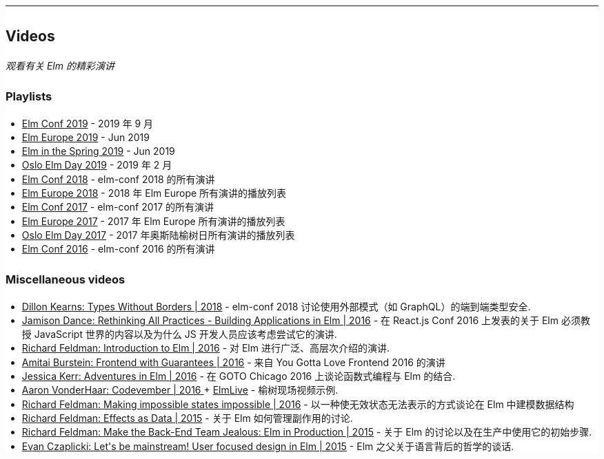 
---

## Videos

*观看有关 Elm 的精彩演讲*

### Playlists

* [Elm Conf 2019](https://www.youtube.com/playlist?list=PLglJM3BYAMPGsAM4QTka7FwJ0xLPS0mkN) - 2019 年 9 月
* [Elm Europe 2019](https://www.youtube.com/playlist?list=PL-cYi7I913S_oRLJEpsVbSTq_OOMSXlPD) - Jun 2019
* [Elm in the Spring 2019](https://www.youtube.com/channel/UC_wKoNegfKbmVIPg7YYKLWQ) - Jun 2019
* [Oslo Elm Day 2019](https://www.youtube.com/playlist?list=PLcAzxXzXQlPbalOfueVbHCRSo26ksIXiF) - 2019 年 2 月
* [Elm Conf 2018](https://www.youtube.com/playlist?list=PLglJM3BYAMPHuB7zrYkH2Kin2vQOkr2xW) - elm-conf 2018 的所有演讲
* [Elm Europe 2018](https://www.youtube.com/playlist?list=PL-cYi7I913S-VgTSUKWhrUkReM_vMNQxG) - 2018 年 Elm Europe 所有演讲的播放列表
* [Elm Conf 2017](https://www.youtube.com/playlist?list=PLglJM3BYAMPFTT61A0Axo_8n0s9n9CixA) - elm-conf 2017 的所有演讲
* [Elm Europe 2017](https://www.youtube.com/playlist?list=PL-cYi7I913S8cGyZWdN6YVZ028iS9BfpM) - 2017 年 Elm Europe 所有演讲的播放列表
* [Oslo Elm Day 2017](https://www.youtube.com/playlist?list=PLcAzxXzXQlPZsNcYycHittqeF3UG4dGli) - 2017 年奥斯陆榆树日所有演讲的播放列表
* [Elm Conf 2016](https://www.youtube.com/playlist?list=PLglJM3BYAMPH2zuz1nbKHQyeawE4SN0Cd) - elm-conf 2016 的所有演讲

### Miscellaneous videos

* [Dillon Kearns: Types Without Borders | 2018](https://www.youtube.com/watch?v=memIRXFSNkU) - elm-conf 2018 讨论使用外部模式（如 GraphQL）的端到端类型安全.
* [Jamison Dance: Rethinking All Practices - Building Applications in Elm | 2016](https://www.youtube.com/watch?v=txxKx_I39a8) - 在 React.js Conf 2016 上发表的关于 Elm 必须教授 JavaScript 世界的内容以及为什么 JS 开发人员应该考虑尝试它的演讲.
* [Richard Feldman: Introduction to Elm | 2016](https://www.youtube.com/watch?v=3_M2G9U51GA) - 对 Elm 进行广泛、高层次介绍的演讲.
* [Amitai Burstein: Frontend with Guarantees | 2016](https://www.youtube.com/watch?v=FgaoOgJ5CAU) - 来自 You Gotta Love Frontend 2016 的演讲
* [Jessica Kerr: Adventures in Elm | 2016](https://www.youtube.com/watch?v=cgXhMc8M4X4) - 在 GOTO Chicago 2016 上谈论函数式编程与 Elm 的结合.
* [Aaron VonderHaar: Codevember | 2016 ](https://www.youtube.com/playlist?list=PLDA4wlOlLJvXAEsJDje4hdLazsihZiQNf) + [ElmLive](https://www.youtube.com/playlist?list=PLDA4wlOlLJvWSYo3KiEa4q4ETkXpTaKlw) - 榆树现场视频示例.
* [Richard Feldman: Making impossible states impossible | 2016](https://www.youtube.com/watch?v=IcgmSRJHu_8) - 以一种使无效状态无法表示的方式谈论在 Elm 中建模数据结构
* [Richard Feldman: Effects as Data | 2015](https://www.youtube.com/watch?v=6EdXaWfoslc) - 关于 Elm 如何管理副作用的讨论.
* [Richard Feldman: Make the Back-End Team Jealous: Elm in Production | 2015](http://www.youtube.com/watch?v=FV0DXNB94NE) - 关于 Elm 的讨论以及在生产中使用它的初始步骤.
* [Evan Czaplicki: Let's be mainstream! User focused design in Elm | 2015](https://www.youtube.com/watch?v=oYk8CKH7OhE) - Elm 之父关于语言背后的哲学的谈话.
